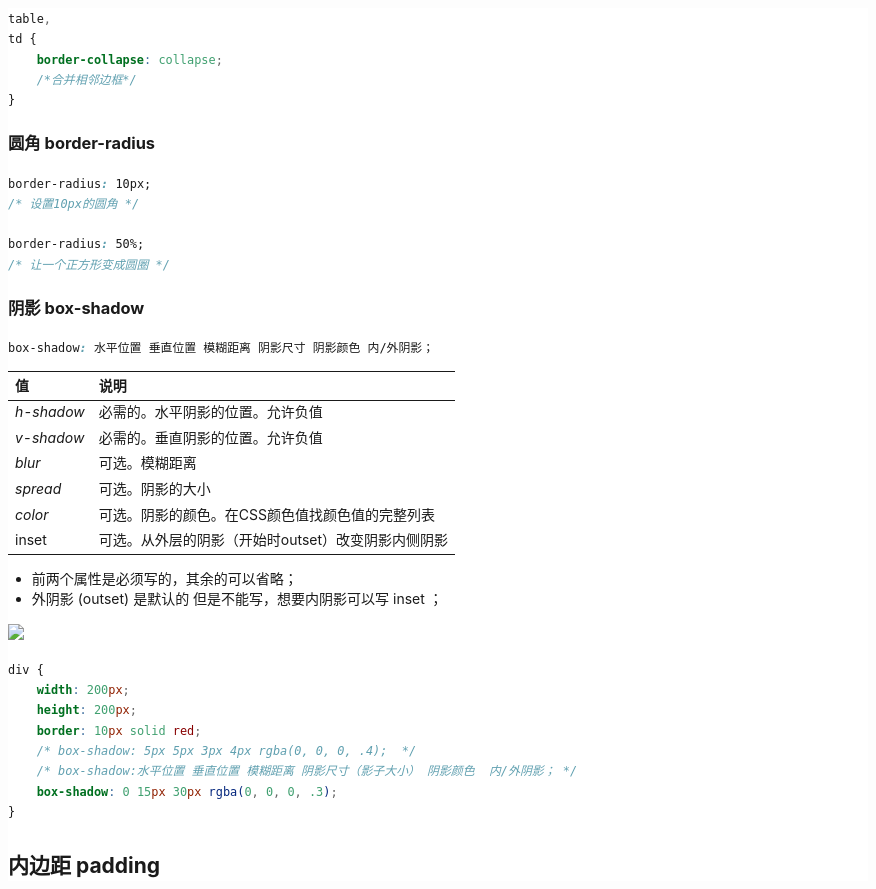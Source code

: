 ``` css
table,
td {
    border-collapse: collapse;
    /*合并相邻边框*/
}
```

### 圆角 border-radius

``` css
border-radius: 10px;
/* 设置10px的圆角 */

border-radius: 50%;
/* 让一个正方形变成圆圈 */
```

### 阴影 box-shadow

``` css
box-shadow: 水平位置 垂直位置 模糊距离 阴影尺寸 阴影颜色 内/外阴影；
```

| 值         | 说明                                               |
| :--------- | :------------------------------------------------- |
| *h-shadow* | 必需的。水平阴影的位置。允许负值                   |
| *v-shadow* | 必需的。垂直阴影的位置。允许负值                   |
| *blur*     | 可选。模糊距离                                     |
| *spread*   | 可选。阴影的大小                                   |
| *color*    | 可选。阴影的颜色。在CSS颜色值找颜色值的完整列表    |
| inset      | 可选。从外层的阴影（开始时outset）改变阴影内侧阴影 |

*   前两个属性是必须写的，其余的可以省略；
*   外阴影 (outset) 是默认的 但是不能写，想要内阴影可以写 inset ；

![](http://mdimg.95408.com/201912311559_939.png?null)

``` css
div {
    width: 200px;
    height: 200px;
    border: 10px solid red;
    /* box-shadow: 5px 5px 3px 4px rgba(0, 0, 0, .4);  */
    /* box-shadow:水平位置 垂直位置 模糊距离 阴影尺寸（影子大小） 阴影颜色  内/外阴影； */
    box-shadow: 0 15px 30px rgba(0, 0, 0, .3);
}
```

## 内边距 padding
